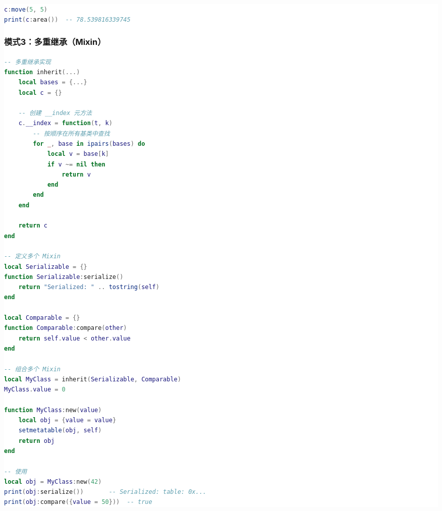 ```lua
c:move(5, 5)
print(c:area())  -- 78.539816339745
```

### 模式3：多重继承（Mixin）

```lua
-- 多重继承实现
function inherit(...)
    local bases = {...}
    local c = {}
    
    -- 创建 __index 元方法
    c.__index = function(t, k)
        -- 按顺序在所有基类中查找
        for _, base in ipairs(bases) do
            local v = base[k]
            if v ~= nil then
                return v
            end
        end
    end
    
    return c
end

-- 定义多个 Mixin
local Serializable = {}
function Serializable:serialize()
    return "Serialized: " .. tostring(self)
end

local Comparable = {}
function Comparable:compare(other)
    return self.value < other.value
end

-- 组合多个 Mixin
local MyClass = inherit(Serializable, Comparable)
MyClass.value = 0

function MyClass:new(value)
    local obj = {value = value}
    setmetatable(obj, self)
    return obj
end

-- 使用
local obj = MyClass:new(42)
print(obj:serialize())       -- Serialized: table: 0x...
print(obj:compare({value = 50}))  -- true
```
